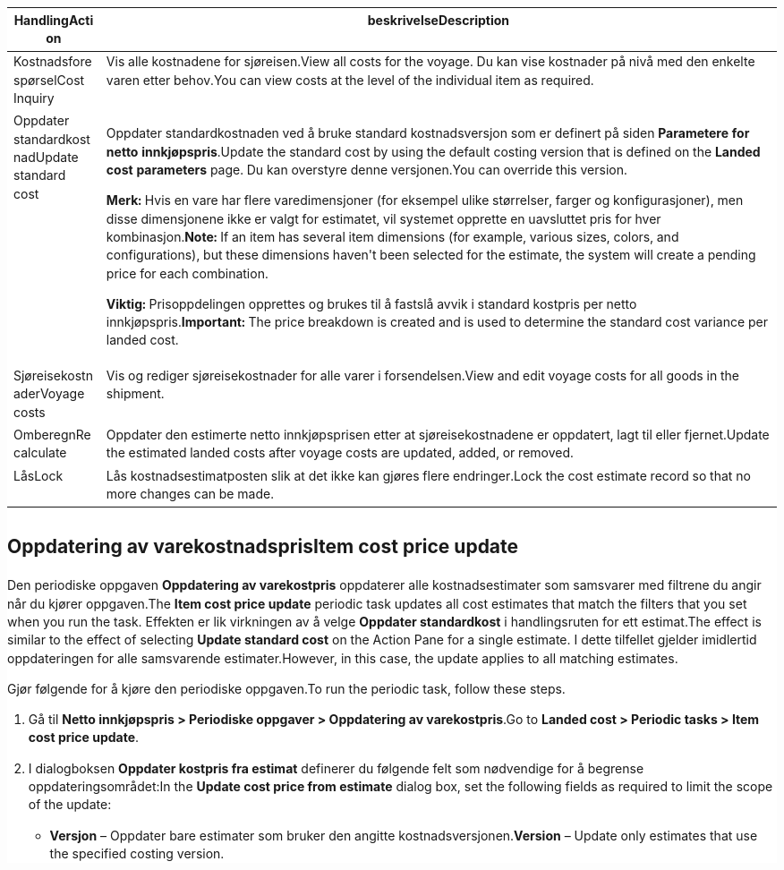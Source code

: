 | <span data-ttu-id="666f0-274">Handling</span><span class="sxs-lookup"><span data-stu-id="666f0-274">Action</span></span> | <span data-ttu-id="666f0-275">beskrivelse</span><span class="sxs-lookup"><span data-stu-id="666f0-275">Description</span></span> |
|---|---|
| <span data-ttu-id="666f0-276">Kostnadsforespørsel</span><span class="sxs-lookup"><span data-stu-id="666f0-276">Cost Inquiry</span></span> | <span data-ttu-id="666f0-277">Vis alle kostnadene for sjøreisen.</span><span class="sxs-lookup"><span data-stu-id="666f0-277">View all costs for the voyage.</span></span> <span data-ttu-id="666f0-278">Du kan vise kostnader på nivå med den enkelte varen etter behov.</span><span class="sxs-lookup"><span data-stu-id="666f0-278">You can view costs at the level of the individual item as required.</span></span> |
| <span data-ttu-id="666f0-279">Oppdater standardkostnad</span><span class="sxs-lookup"><span data-stu-id="666f0-279">Update standard cost</span></span> | <p><span data-ttu-id="666f0-280">Oppdater standardkostnaden ved å bruke standard kostnadsversjon som er definert på siden **Parametere for netto innkjøpspris**.</span><span class="sxs-lookup"><span data-stu-id="666f0-280">Update the standard cost by using the default costing version that is defined on the **Landed cost parameters** page.</span></span> <span data-ttu-id="666f0-281">Du kan overstyre denne versjonen.</span><span class="sxs-lookup"><span data-stu-id="666f0-281">You can override this version.</span></span></p><p><span data-ttu-id="666f0-282">**Merk:** Hvis en vare har flere varedimensjoner (for eksempel ulike størrelser, farger og konfigurasjoner), men disse dimensjonene ikke er valgt for estimatet, vil systemet opprette en uavsluttet pris for hver kombinasjon.</span><span class="sxs-lookup"><span data-stu-id="666f0-282">**Note:** If an item has several item dimensions (for example, various sizes, colors, and configurations), but these dimensions haven't been selected for the estimate, the system will create a pending price for each combination.</span></span></p><p><span data-ttu-id="666f0-283">**Viktig:** Prisoppdelingen opprettes og brukes til å fastslå avvik i standard kostpris per netto innkjøpspris.</span><span class="sxs-lookup"><span data-stu-id="666f0-283">**Important:** The price breakdown is created and is used to determine the standard cost variance per landed cost.</span></span></p> |
| <span data-ttu-id="666f0-284">Sjøreisekostnader</span><span class="sxs-lookup"><span data-stu-id="666f0-284">Voyage costs</span></span> | <span data-ttu-id="666f0-285">Vis og rediger sjøreisekostnader for alle varer i forsendelsen.</span><span class="sxs-lookup"><span data-stu-id="666f0-285">View and edit voyage costs for all goods in the shipment.</span></span> |
| <span data-ttu-id="666f0-286">Omberegn</span><span class="sxs-lookup"><span data-stu-id="666f0-286">Recalculate</span></span> | <span data-ttu-id="666f0-287">Oppdater den estimerte netto innkjøpsprisen etter at sjøreisekostnadene er oppdatert, lagt til eller fjernet.</span><span class="sxs-lookup"><span data-stu-id="666f0-287">Update the estimated landed costs after voyage costs are updated, added, or removed.</span></span> |
| <span data-ttu-id="666f0-288">Lås</span><span class="sxs-lookup"><span data-stu-id="666f0-288">Lock</span></span> | <span data-ttu-id="666f0-289">Lås kostnadsestimatposten slik at det ikke kan gjøres flere endringer.</span><span class="sxs-lookup"><span data-stu-id="666f0-289">Lock the cost estimate record so that no more changes can be made.</span></span> |

## <a name="item-cost-price-update"></a><span data-ttu-id="666f0-290">Oppdatering av varekostnadspris</span><span class="sxs-lookup"><span data-stu-id="666f0-290">Item cost price update</span></span>

<span data-ttu-id="666f0-291">Den periodiske oppgaven **Oppdatering av varekostpris** oppdaterer alle kostnadsestimater som samsvarer med filtrene du angir når du kjører oppgaven.</span><span class="sxs-lookup"><span data-stu-id="666f0-291">The **Item cost price update** periodic task updates all cost estimates that match the filters that you set when you run the task.</span></span> <span data-ttu-id="666f0-292">Effekten er lik virkningen av å velge **Oppdater standardkost** i handlingsruten for ett estimat.</span><span class="sxs-lookup"><span data-stu-id="666f0-292">The effect is similar to the effect of selecting **Update standard cost** on the Action Pane for a single estimate.</span></span> <span data-ttu-id="666f0-293">I dette tilfellet gjelder imidlertid oppdateringen for alle samsvarende estimater.</span><span class="sxs-lookup"><span data-stu-id="666f0-293">However, in this case, the update applies to all matching estimates.</span></span>

<span data-ttu-id="666f0-294">Gjør følgende for å kjøre den periodiske oppgaven.</span><span class="sxs-lookup"><span data-stu-id="666f0-294">To run the periodic task, follow these steps.</span></span>

1. <span data-ttu-id="666f0-295">Gå til **Netto innkjøpspris \> Periodiske oppgaver \> Oppdatering av varekostpris**.</span><span class="sxs-lookup"><span data-stu-id="666f0-295">Go to **Landed cost \> Periodic tasks \> Item cost price update**.</span></span>
1. <span data-ttu-id="666f0-296">I dialogboksen **Oppdater kostpris fra estimat** definerer du følgende felt som nødvendige for å begrense oppdateringsområdet:</span><span class="sxs-lookup"><span data-stu-id="666f0-296">In the **Update cost price from estimate** dialog box, set the following fields as required to limit the scope of the update:</span></span>

    - <span data-ttu-id="666f0-297">**Versjon** – Oppdater bare estimater som bruker den angitte kostnadsversjonen.</span><span class="sxs-lookup"><span data-stu-id="666f0-297">**Version** – Update only estimates that use the specified costing version.</span></span>